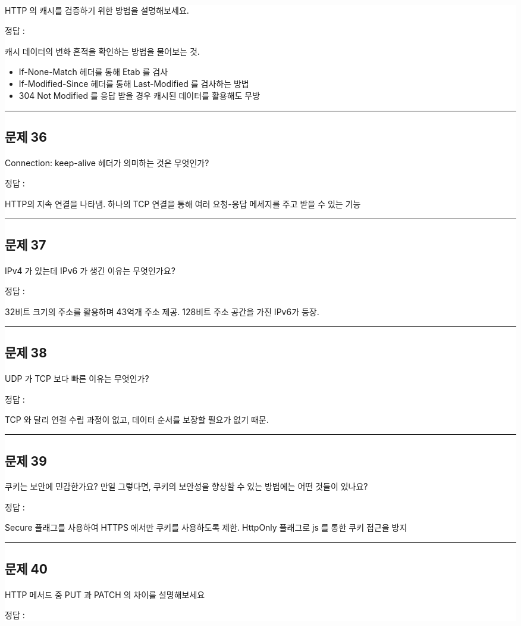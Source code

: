 HTTP 의 캐시를 검증하기 위한 방법을 설명해보세요.

정답 : 

캐시 데이터의 변화 흔적을 확인하는 방법을 물어보는 것.

* If-None-Match 헤더를 통해 Etab 를 검사
* If-Modified-Since 헤더를 통해 Last-Modified 를 검사하는 방법
* 304 Not Modified 를 응답 받을 경우 캐시된 데이터를 활용해도 무방

---

## 문제 36

Connection: keep-alive 헤더가 의미하는 것은 무엇인가?

정답 :

HTTP의 지속 연결을 나타냄. 하나의 TCP 연결을 통해 여러 요청-응답 메세지를 주고 받을 수 있는 기능

---

## 문제 37

IPv4 가 있는데 IPv6 가 생긴 이유는 무엇인가요?

정답 :

32비트 크기의 주소를 활용하며 43억개 주소 제공. 128비트 주소 공간을 가진 IPv6가 등장.

---

## 문제 38

UDP 가 TCP 보다 빠른 이유는 무엇인가?

정답 : 

TCP 와 달리 연결 수립 과정이 없고, 데이터 순서를 보장할 필요가 없기 때문.

---

## 문제 39

쿠키는 보안에 민감한가요? 만일 그렇다면, 쿠키의 보안성을 향상할 수 있는 방법에는 어떤 것들이 있나요?

정답 : 

Secure 플래그를 사용하여 HTTPS 에서만 쿠키를 사용하도록 제한. HttpOnly 플래그로 js 를 통한 쿠키 접근을 방지

---

## 문제 40

HTTP 메서드 중 PUT 과 PATCH 의 차이를 설명해보세요

정답 : 
